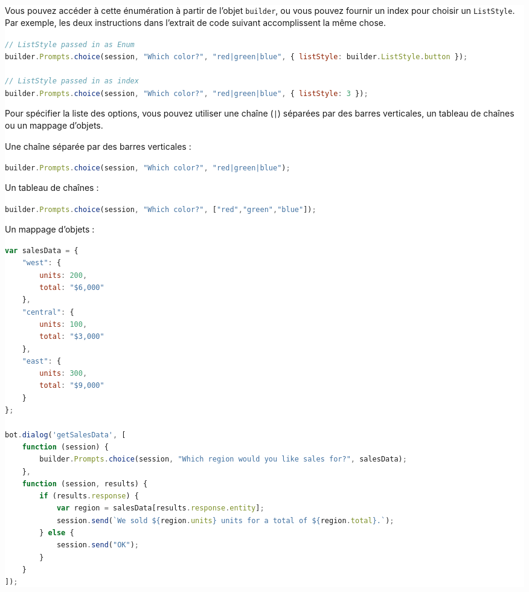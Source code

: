 Vous pouvez accéder à cette énumération à partir de l’objet `builder`, ou vous pouvez fournir un index pour choisir un `ListStyle`. Par exemple, les deux instructions dans l’extrait de code suivant accomplissent la même chose.

```javascript
// ListStyle passed in as Enum
builder.Prompts.choice(session, "Which color?", "red|green|blue", { listStyle: builder.ListStyle.button });

// ListStyle passed in as index
builder.Prompts.choice(session, "Which color?", "red|green|blue", { listStyle: 3 });
```

Pour spécifier la liste des options, vous pouvez utiliser une chaîne (`|`) séparées par des barres verticales, un tableau de chaînes ou un mappage d’objets.

Une chaîne séparée par des barres verticales : 

```javascript
builder.Prompts.choice(session, "Which color?", "red|green|blue");
```

Un tableau de chaînes :

```javascript
builder.Prompts.choice(session, "Which color?", ["red","green","blue"]);
```

Un mappage d’objets : 

```javascript
var salesData = {
    "west": {
        units: 200,
        total: "$6,000"
    },
    "central": {
        units: 100,
        total: "$3,000"
    },
    "east": {
        units: 300,
        total: "$9,000"
    }
};

bot.dialog('getSalesData', [
    function (session) {
        builder.Prompts.choice(session, "Which region would you like sales for?", salesData); 
    },
    function (session, results) {
        if (results.response) {
            var region = salesData[results.response.entity];
            session.send(`We sold ${region.units} units for a total of ${region.total}.`); 
        } else {
            session.send("OK");
        }
    }
]);
```


[SendAttachments]: bot-builder-nodejs-send-receive-attachments.md
[SendCardWithButtons]: bot-builder-nodejs-send-rich-cards.md
[RecognizeUserIntent]: bot-builder-nodejs-recognize-intent-messages.md
[SaveUserData]: bot-builder-nodejs-save-user-data.md
[UniversalBot]: https://docs.botframework.com/en-us/node/builder/chat-reference/classes/_botbuilder_d_.universalbot.html
[ChatConnector]: https://docs.botframework.com/en-us/node/builder/chat-reference/classes/_botbuilder_d_.chatconnector.html
[Session]: https://docs.botframework.com/en-us/node/builder/chat-reference/classes/_botbuilder_d_.session
[SendTyping]: https://docs.botframework.com/en-us/node/builder/chat-reference/classes/_botbuilder_d_.session#sendtyping
[EndDialogWithResult]: https://docs.botframework.com/en-us/node/builder/chat-reference/classes/_botbuilder_d_.session.html#enddialogwithresult
[IPromptResult]: https://docs.botframework.com/en-us/node/builder/chat-reference/interfaces/_botbuilder_d_.ipromptresult.html
[Result_Response]: https://docs.botframework.com/en-us/node/builder/chat-reference/interfaces/_botbuilder_d_.ipromptresult.html#reponse
[ResumeReason]: https://docs.botframework.com/en-us/node/builder/chat-reference/enums/_botbuilder_d_.resumereason.html
[Result_Resumed]: https://docs.botframework.com/en-us/node/builder/chat-reference/interfaces/_botbuilder_d_.ipromptresult.html#resumed
[entity]: https://docs.botframework.com/en-us/node/builder/chat-reference/interfaces/_botbuilder_d_.ientity.html
[ResolveTime]: https://docs.botframework.com/en-us/node/builder/chat-reference/classes/_botbuilder_d_.entityrecognizer.html#resolvetime
[PromptsRef]: https://docs.botframework.com/en-us/node/builder/chat-reference/interfaces/_botbuilder_d_.__global.iprompts.html
[PromptsText]: https://docs.botframework.com/en-us/node/builder/chat-reference/interfaces/_botbuilder_d_.__global.iprompts.html#text
[IPromptTextResult]: https://docs.botframework.com/en-us/node/builder/chat-reference/interfaces/_botbuilder_d_.iprompttextresult.html
[PromptsConfirm]: https://docs.botframework.com/en-us/node/builder/chat-reference/interfaces/_botbuilder_d_.__global.iprompts.html#confirm
[IPromptConfirmResult]: https://docs.botframework.com/en-us/node/builder/chat-reference/interfaces/_botbuilder_d_.ipromptconfirmresult.html
[PromptsNumber]: https://docs.botframework.com/en-us/node/builder/chat-reference/interfaces/_botbuilder_d_.__global.iprompts.html#number
[IPromptNumberResult]: https://docs.botframework.com/en-us/node/builder/chat-reference/interfaces/_botbuilder_d_.ipromptnumberresult.html
[PromptsTime]: https://docs.botframework.com/en-us/node/builder/chat-reference/interfaces/_botbuilder_d_.__global.iprompts.html#time
[IPromptTimeResult]: https://docs.botframework.com/en-us/node/builder/chat-reference/interfaces/_botbuilder_d_.iprompttimeresult.html
[PromptsChoice]: https://docs.botframework.com/en-us/node/builder/chat-reference/interfaces/_botbuilder_d_.__global.iprompts.html#choice
[IPromptChoiceResult]: https://docs.botframework.com/en-us/node/builder/chat-reference/interfaces/_botbuilder_d_.ipromptchoiceresult.html
[PromptsAttachment]: https://docs.botframework.com/en-us/node/builder/chat-reference/interfaces/_botbuilder_d_.__global.iprompts.html#attachment
[IPromptAttachmentResult]: https://docs.botframework.com/en-us/node/builder/chat-reference/interfaces/_botbuilder_d_.ipromptattachmentresult.html